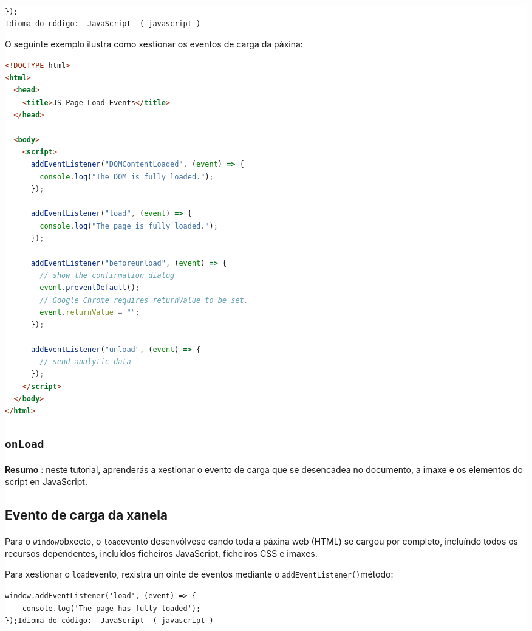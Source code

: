 ```
});
Idioma do código:  JavaScript  ( javascript )
```

O seguinte exemplo ilustra como xestionar os eventos de carga da páxina:

```html
<!DOCTYPE html>
<html>
  <head>
    <title>JS Page Load Events</title>
  </head>

  <body>
    <script>
      addEventListener("DOMContentLoaded", (event) => {
        console.log("The DOM is fully loaded.");
      });

      addEventListener("load", (event) => {
        console.log("The page is fully loaded.");
      });

      addEventListener("beforeunload", (event) => {
        // show the confirmation dialog
        event.preventDefault();
        // Google Chrome requires returnValue to be set.
        event.returnValue = "";
      });

      addEventListener("unload", (event) => {
        // send analytic data
      });
    </script>
  </body>
</html>
```

## `onLoad`

**Resumo** : neste tutorial, aprenderás a xestionar o evento de carga que se desencadea no documento, a imaxe e os elementos do script en JavaScript.

## Evento de carga da xanela

Para o `window`obxecto, o `load`evento desenvólvese cando toda a páxina web (HTML) se cargou por completo, incluíndo todos os recursos dependentes, incluídos ficheiros JavaScript, ficheiros CSS e imaxes.

Para xestionar o `load`evento, rexistra un oínte de eventos mediante o `addEventListener()`método:

```
window.addEventListener('load', (event) => {
    console.log('The page has fully loaded');
});Idioma do código:  JavaScript  ( javascript )
```
